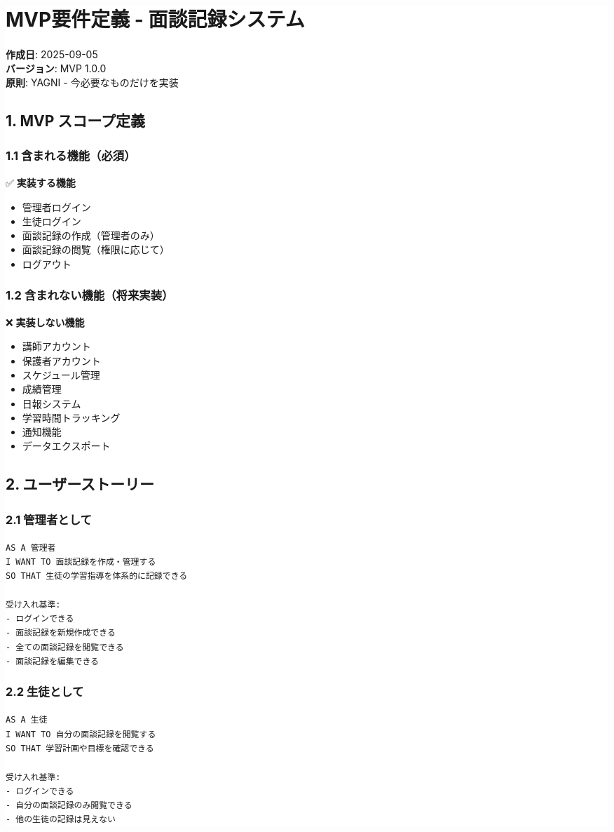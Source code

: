 # MVP要件定義 - 面談記録システム

**作成日**: 2025-09-05  
**バージョン**: MVP 1.0.0  
**原則**: YAGNI - 今必要なものだけを実装

## 1. MVP スコープ定義

### 1.1 含まれる機能（必須）
✅ **実装する機能**
- 管理者ログイン
- 生徒ログイン
- 面談記録の作成（管理者のみ）
- 面談記録の閲覧（権限に応じて）
- ログアウト

### 1.2 含まれない機能（将来実装）
❌ **実装しない機能**
- 講師アカウント
- 保護者アカウント
- スケジュール管理
- 成績管理
- 日報システム
- 学習時間トラッキング
- 通知機能
- データエクスポート

## 2. ユーザーストーリー

### 2.1 管理者として
```
AS A 管理者
I WANT TO 面談記録を作成・管理する
SO THAT 生徒の学習指導を体系的に記録できる

受け入れ基準:
- ログインできる
- 面談記録を新規作成できる
- 全ての面談記録を閲覧できる
- 面談記録を編集できる
```

### 2.2 生徒として
```
AS A 生徒
I WANT TO 自分の面談記録を閲覧する
SO THAT 学習計画や目標を確認できる

受け入れ基準:
- ログインできる
- 自分の面談記録のみ閲覧できる
- 他の生徒の記録は見えない
```

